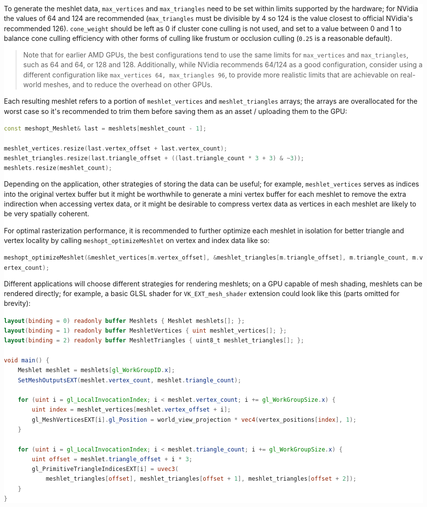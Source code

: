 To generate the meshlet data, `max_vertices` and `max_triangles` need to be set within limits supported by the hardware; for NVidia the values of 64 and 124 are recommended (`max_triangles` must be divisible by 4 so 124 is the value closest to official NVidia's recommended 126). `cone_weight` should be left as 0 if cluster cone culling is not used, and set to a value between 0 and 1 to balance cone culling efficiency with other forms of culling like frustum or occlusion culling (`0.25` is a reasonable default).

> Note that for earlier AMD GPUs, the best configurations tend to use the same limits for `max_vertices` and `max_triangles`, such as 64 and 64, or 128 and 128. Additionally, while NVidia recommends 64/124 as a good configuration, consider using a different configuration like `max_vertices 64, max_triangles 96`, to provide more realistic limits that are achievable on real-world meshes, and to reduce the overhead on other GPUs.

Each resulting meshlet refers to a portion of `meshlet_vertices` and `meshlet_triangles` arrays; the arrays are overallocated for the worst case so it's recommended to trim them before saving them as an asset / uploading them to the GPU:

```c++
const meshopt_Meshlet& last = meshlets[meshlet_count - 1];

meshlet_vertices.resize(last.vertex_offset + last.vertex_count);
meshlet_triangles.resize(last.triangle_offset + ((last.triangle_count * 3 + 3) & ~3));
meshlets.resize(meshlet_count);
```

Depending on the application, other strategies of storing the data can be useful; for example, `meshlet_vertices` serves as indices into the original vertex buffer but it might be worthwhile to generate a mini vertex buffer for each meshlet to remove the extra indirection when accessing vertex data, or it might be desirable to compress vertex data as vertices in each meshlet are likely to be very spatially coherent.

For optimal rasterization performance, it is recommended to further optimize each meshlet in isolation for better triangle and vertex locality by calling `meshopt_optimizeMeshlet` on vertex and index data like so:

```c++
meshopt_optimizeMeshlet(&meshlet_vertices[m.vertex_offset], &meshlet_triangles[m.triangle_offset], m.triangle_count, m.vertex_count);
```

Different applications will choose different strategies for rendering meshlets; on a GPU capable of mesh shading, meshlets can be rendered directly; for example, a basic GLSL shader for `VK_EXT_mesh_shader` extension could look like this (parts omitted for brevity):

```glsl
layout(binding = 0) readonly buffer Meshlets { Meshlet meshlets[]; };
layout(binding = 1) readonly buffer MeshletVertices { uint meshlet_vertices[]; };
layout(binding = 2) readonly buffer MeshletTriangles { uint8_t meshlet_triangles[]; };

void main() {
    Meshlet meshlet = meshlets[gl_WorkGroupID.x];
    SetMeshOutputsEXT(meshlet.vertex_count, meshlet.triangle_count);

    for (uint i = gl_LocalInvocationIndex; i < meshlet.vertex_count; i += gl_WorkGroupSize.x) {
        uint index = meshlet_vertices[meshlet.vertex_offset + i];
        gl_MeshVerticesEXT[i].gl_Position = world_view_projection * vec4(vertex_positions[index], 1);
    }

    for (uint i = gl_LocalInvocationIndex; i < meshlet.triangle_count; i += gl_WorkGroupSize.x) {
        uint offset = meshlet.triangle_offset + i * 3;
        gl_PrimitiveTriangleIndicesEXT[i] = uvec3(
            meshlet_triangles[offset], meshlet_triangles[offset + 1], meshlet_triangles[offset + 2]);
    }
}
```
